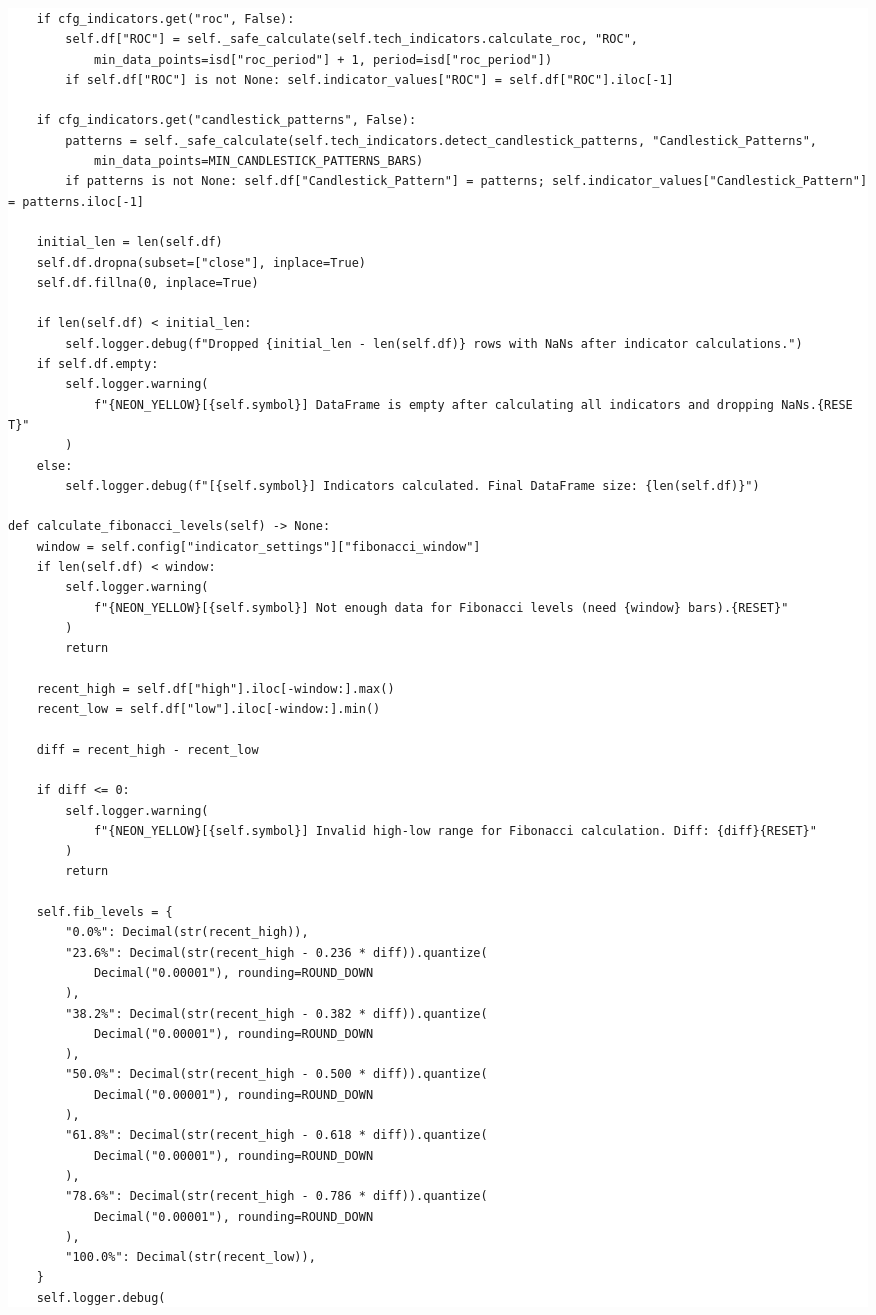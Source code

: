         if cfg_indicators.get("roc", False):
            self.df["ROC"] = self._safe_calculate(self.tech_indicators.calculate_roc, "ROC",
                min_data_points=isd["roc_period"] + 1, period=isd["roc_period"])
            if self.df["ROC"] is not None: self.indicator_values["ROC"] = self.df["ROC"].iloc[-1]

        if cfg_indicators.get("candlestick_patterns", False):
            patterns = self._safe_calculate(self.tech_indicators.detect_candlestick_patterns, "Candlestick_Patterns",
                min_data_points=MIN_CANDLESTICK_PATTERNS_BARS)
            if patterns is not None: self.df["Candlestick_Pattern"] = patterns; self.indicator_values["Candlestick_Pattern"] = patterns.iloc[-1]

        initial_len = len(self.df)
        self.df.dropna(subset=["close"], inplace=True)
        self.df.fillna(0, inplace=True)

        if len(self.df) < initial_len:
            self.logger.debug(f"Dropped {initial_len - len(self.df)} rows with NaNs after indicator calculations.")
        if self.df.empty:
            self.logger.warning(
                f"{NEON_YELLOW}[{self.symbol}] DataFrame is empty after calculating all indicators and dropping NaNs.{RESET}"
            )
        else:
            self.logger.debug(f"[{self.symbol}] Indicators calculated. Final DataFrame size: {len(self.df)}")

    def calculate_fibonacci_levels(self) -> None:
        window = self.config["indicator_settings"]["fibonacci_window"]
        if len(self.df) < window:
            self.logger.warning(
                f"{NEON_YELLOW}[{self.symbol}] Not enough data for Fibonacci levels (need {window} bars).{RESET}"
            )
            return

        recent_high = self.df["high"].iloc[-window:].max()
        recent_low = self.df["low"].iloc[-window:].min()

        diff = recent_high - recent_low

        if diff <= 0:
            self.logger.warning(
                f"{NEON_YELLOW}[{self.symbol}] Invalid high-low range for Fibonacci calculation. Diff: {diff}{RESET}"
            )
            return

        self.fib_levels = {
            "0.0%": Decimal(str(recent_high)),
            "23.6%": Decimal(str(recent_high - 0.236 * diff)).quantize(
                Decimal("0.00001"), rounding=ROUND_DOWN
            ),
            "38.2%": Decimal(str(recent_high - 0.382 * diff)).quantize(
                Decimal("0.00001"), rounding=ROUND_DOWN
            ),
            "50.0%": Decimal(str(recent_high - 0.500 * diff)).quantize(
                Decimal("0.00001"), rounding=ROUND_DOWN
            ),
            "61.8%": Decimal(str(recent_high - 0.618 * diff)).quantize(
                Decimal("0.00001"), rounding=ROUND_DOWN
            ),
            "78.6%": Decimal(str(recent_high - 0.786 * diff)).quantize(
                Decimal("0.00001"), rounding=ROUND_DOWN
            ),
            "100.0%": Decimal(str(recent_low)),
        }
        self.logger.debug(